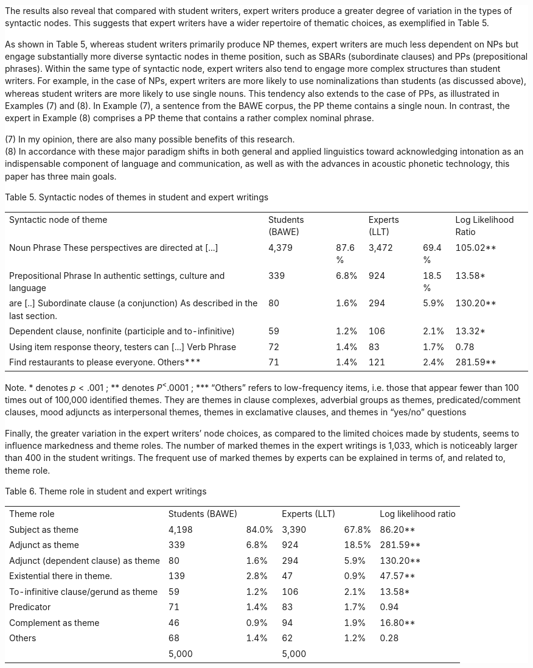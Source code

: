 The results also reveal that compared with student writers, expert writers produce a greater degree of variation in the types of syntactic nodes. This suggests that expert writers have a wider repertoire of thematic choices, as exemplified in Table 5.

As shown in Table 5, whereas student writers primarily produce NP themes, expert writers are much less dependent on NPs but engage substantially more diverse syntactic nodes in theme position, such as SBARs (subordinate clauses) and PPs (prepositional phrases). Within the same type of syntactic node, expert writers also tend to engage more complex structures than student writers. For example, in the case of NPs, expert writers are more likely to use nominalizations than students (as discussed above), whereas student writers are more likely to use single nouns. This tendency also extends to the case of PPs, as illustrated in Examples (7) and (8). In Example (7), a sentence from the BAWE corpus, the PP theme contains a single noun. In contrast, the expert in Example (8) comprises a PP theme that contains a rather complex nominal phrase.

(7) In my opinion, there are also many possible benefits of this research.   
(8) In accordance with these major paradigm shifts in both general and applied linguistics toward acknowledging intonation as an indispensable component of language and communication, as well as with the advances in acoustic phonetic technology, this paper has three main goals.

Table 5. Syntactic nodes of themes in student and expert writings   

<html><body><table><tr><td>Syntactic node of theme</td><td>Students (BAWE)</td><td></td><td>Experts (LLT)</td><td></td><td>Log Likelihood Ratio</td></tr><tr><td>Noun Phrase These perspectives are directed at [...]</td><td>4,379</td><td>87.6%</td><td>3,472</td><td>69.4%</td><td>105.02**</td></tr><tr><td>Prepositional Phrase In authentic settings, culture and language</td><td>339</td><td>6.8%</td><td>924</td><td>18.5%</td><td>13.58*</td></tr><tr><td>are [..] Subordinate clause (a conjunction) As described in the last section.</td><td>80</td><td>1.6%</td><td>294</td><td>5.9%</td><td>130.20**</td></tr><tr><td>Dependent clause, nonfinite (participle and to-infinitive)</td><td>59</td><td>1.2%</td><td>106</td><td>2.1%</td><td>13.32*</td></tr><tr><td>Using item response theory, testers can [...] Verb Phrase</td><td>72</td><td>1.4%</td><td>83</td><td>1.7%</td><td>0.78</td></tr><tr><td>Find restaurants to please everyone. Others***</td><td>71</td><td>1.4%</td><td>121</td><td>2.4%</td><td>281.59**</td></tr></table></body></html>

Note. \* denotes $\scriptstyle { p < . 0 0 1 }$ ; \*\* denotes $\textstyle P ^ { < } { . 0 0 0 1 }$ ; \*\*\* “Others” refers to low-frequency items, i.e. those that appear fewer than 100 times out of 100,000 identified themes. They are themes in clause complexes, adverbial groups as themes, predicated/comment clauses, mood adjuncts as interpersonal themes, themes in exclamative clauses, and themes in “yes/no” questions

Finally, the greater variation in the expert writers’ node choices, as compared to the limited choices made by students, seems to influence markedness and theme roles. The number of marked themes in the expert writings is 1,033, which is noticeably larger than 400 in the student writings. The frequent use of marked themes by experts can be explained in terms of, and related to, theme role.

Table 6. Theme role in student and expert writings   

<html><body><table><tr><td>Theme role</td><td>Students (BAWE)</td><td></td><td>Experts (LLT)</td><td></td><td>Log likelihood ratio</td></tr><tr><td>Subject as theme</td><td>4,198</td><td>84.0%</td><td>3,390</td><td>67.8%</td><td>86.20**</td></tr><tr><td>Adjunct as theme</td><td>339</td><td>6.8%</td><td>924</td><td>18.5%</td><td>281.59**</td></tr><tr><td>Adjunct (dependent clause) as theme</td><td>80</td><td>1.6%</td><td>294</td><td>5.9%</td><td>130.20**</td></tr><tr><td>Existential there in theme.</td><td>139</td><td>2.8%</td><td>47</td><td>0.9%</td><td>47.57**</td></tr><tr><td>To-infinitive clause/gerund as theme</td><td>59</td><td>1.2%</td><td>106</td><td>2.1%</td><td>13.58*</td></tr><tr><td>Predicator</td><td>71</td><td>1.4%</td><td>83</td><td>1.7%</td><td>0.94</td></tr><tr><td>Complement as theme</td><td>46</td><td>0.9%</td><td>94</td><td>1.9%</td><td>16.80**</td></tr><tr><td>Others</td><td>68</td><td>1.4%</td><td>62</td><td>1.2%</td><td>0.28</td></tr><tr><td></td><td colspan="2"> 5,000</td><td colspan="2">5,000</td><td></td></tr></table></body></html>
